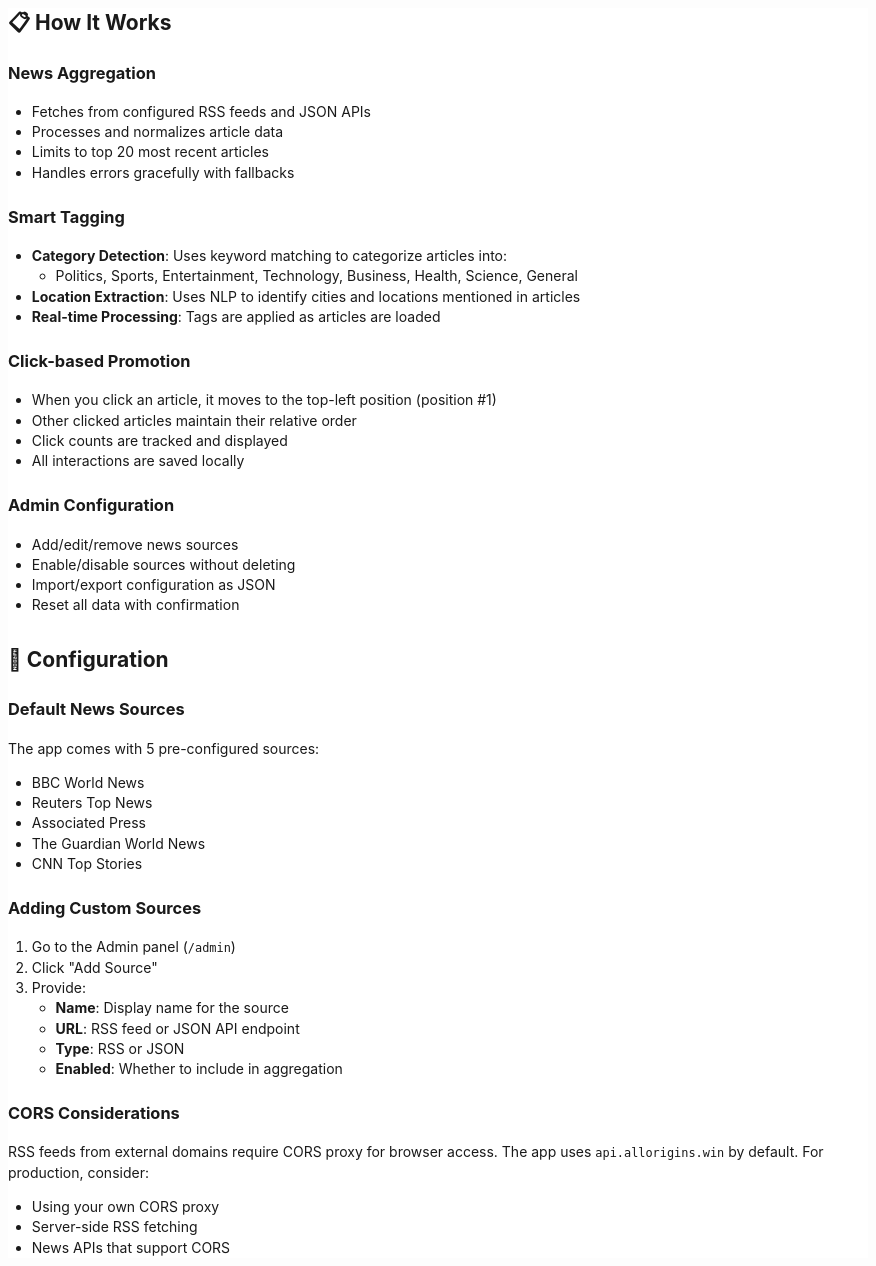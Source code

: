 ## 📋 How It Works

### News Aggregation
- Fetches from configured RSS feeds and JSON APIs
- Processes and normalizes article data
- Limits to top 20 most recent articles
- Handles errors gracefully with fallbacks

### Smart Tagging
- **Category Detection**: Uses keyword matching to categorize articles into:
  - Politics, Sports, Entertainment, Technology, Business, Health, Science, General
- **Location Extraction**: Uses NLP to identify cities and locations mentioned in articles
- **Real-time Processing**: Tags are applied as articles are loaded

### Click-based Promotion
- When you click an article, it moves to the top-left position (position #1)
- Other clicked articles maintain their relative order
- Click counts are tracked and displayed
- All interactions are saved locally

### Admin Configuration
- Add/edit/remove news sources
- Enable/disable sources without deleting
- Import/export configuration as JSON
- Reset all data with confirmation

## 🔧 Configuration

### Default News Sources
The app comes with 5 pre-configured sources:
- BBC World News
- Reuters Top News
- Associated Press
- The Guardian World News
- CNN Top Stories

### Adding Custom Sources
1. Go to the Admin panel (`/admin`)
2. Click "Add Source"
3. Provide:
   - **Name**: Display name for the source
   - **URL**: RSS feed or JSON API endpoint
   - **Type**: RSS or JSON
   - **Enabled**: Whether to include in aggregation

### CORS Considerations
RSS feeds from external domains require CORS proxy for browser access. The app uses `api.allorigins.win` by default. For production, consider:
- Using your own CORS proxy
- Server-side RSS fetching
- News APIs that support CORS
